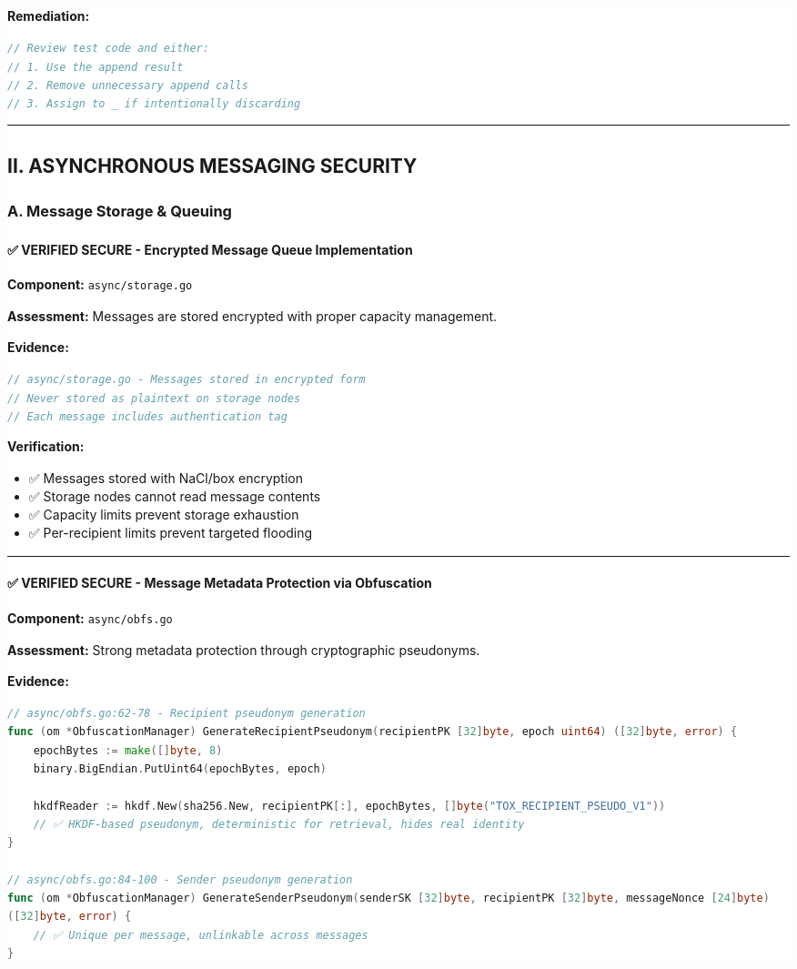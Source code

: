 **Remediation:**
```go
// Review test code and either:
// 1. Use the append result
// 2. Remove unnecessary append calls
// 3. Assign to _ if intentionally discarding
```

---

## II. ASYNCHRONOUS MESSAGING SECURITY

### A. Message Storage & Queuing

#### ✅ VERIFIED SECURE - Encrypted Message Queue Implementation
**Component:** `async/storage.go`

**Assessment:** Messages are stored encrypted with proper capacity management.

**Evidence:**
```go
// async/storage.go - Messages stored in encrypted form
// Never stored as plaintext on storage nodes
// Each message includes authentication tag
```

**Verification:**
- ✅ Messages stored with NaCl/box encryption
- ✅ Storage nodes cannot read message contents
- ✅ Capacity limits prevent storage exhaustion
- ✅ Per-recipient limits prevent targeted flooding

---

#### ✅ VERIFIED SECURE - Message Metadata Protection via Obfuscation
**Component:** `async/obfs.go`

**Assessment:** Strong metadata protection through cryptographic pseudonyms.

**Evidence:**
```go
// async/obfs.go:62-78 - Recipient pseudonym generation
func (om *ObfuscationManager) GenerateRecipientPseudonym(recipientPK [32]byte, epoch uint64) ([32]byte, error) {
    epochBytes := make([]byte, 8)
    binary.BigEndian.PutUint64(epochBytes, epoch)
    
    hkdfReader := hkdf.New(sha256.New, recipientPK[:], epochBytes, []byte("TOX_RECIPIENT_PSEUDO_V1"))
    // ✅ HKDF-based pseudonym, deterministic for retrieval, hides real identity
}

// async/obfs.go:84-100 - Sender pseudonym generation
func (om *ObfuscationManager) GenerateSenderPseudonym(senderSK [32]byte, recipientPK [32]byte, messageNonce [24]byte) ([32]byte, error) {
    // ✅ Unique per message, unlinkable across messages
}
```
